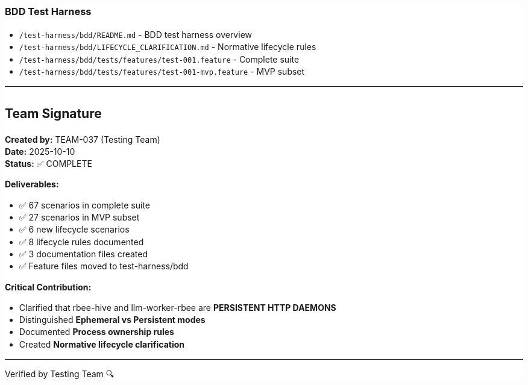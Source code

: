 ### BDD Test Harness
- `/test-harness/bdd/README.md` - BDD test harness overview
- `/test-harness/bdd/LIFECYCLE_CLARIFICATION.md` - Normative lifecycle rules
- `/test-harness/bdd/tests/features/test-001.feature` - Complete suite
- `/test-harness/bdd/tests/features/test-001-mvp.feature` - MVP subset

---

## Team Signature

**Created by:** TEAM-037 (Testing Team)  
**Date:** 2025-10-10  
**Status:** ✅ COMPLETE

**Deliverables:**
- ✅ 67 scenarios in complete suite
- ✅ 27 scenarios in MVP subset
- ✅ 6 new lifecycle scenarios
- ✅ 8 lifecycle rules documented
- ✅ 3 documentation files created
- ✅ Feature files moved to test-harness/bdd

**Critical Contribution:**
- Clarified that rbee-hive and llm-worker-rbee are **PERSISTENT HTTP DAEMONS**
- Distinguished **Ephemeral vs Persistent modes**
- Documented **Process ownership rules**
- Created **Normative lifecycle clarification**

---
Verified by Testing Team 🔍
